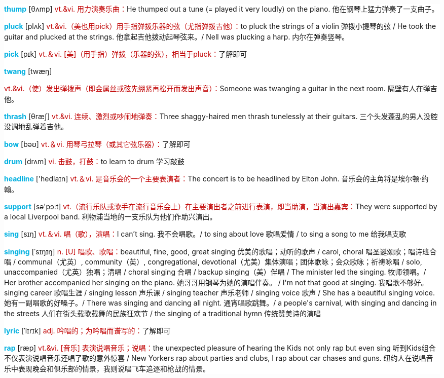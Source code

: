 <font color="sky blue">**thump**</font> [θʌmp]
<font color="#c00000">vt.&vi. 用力演奏乐曲：</font>He thumped out a tune (= played it very loudly) on the piano. 他在钢琴上猛力弹奏了一支曲子。

<font color="sky blue">**pluck**</font> [plʌk]
<font color="#c00000">vt.&vi.（美也用pick）用手指弹拨乐器的弦（尤指弹拨吉他）：</font>to pluck the strings of a violin 弹拨小提琴的弦 / He took the guitar and plucked at the strings. 他拿起吉他拨动起琴弦来。/ Nell was plucking a harp. 内尔在弹奏竖琴。

<font color="sky blue">**pick**</font> [pɪk] 
<font color="#c00000">vt.＆vi. [美]（用手指）弹拨（乐器的弦），相当于pluck：</font>了解即可
           
<font color="sky blue">**twang**</font> [twæŋ]

<font color="#c00000">vt.&vi.（使）发出弹拨声（即金属丝或弦先绷紧再松开而发出声音）：</font>Someone was twanging a guitar in the next room. 隔壁有人在弹吉他。
           
<font color="sky blue">**thrash**</font> [θræʃ]
<font color="#c00000">vt.&vi. 连续、激烈或吵闹地弹奏：</font>Three shaggy-haired men thrash tunelessly at their guitars. 三个头发蓬乱的男人没腔没调地乱弹着吉他。

<font color="sky blue">**bow**</font> [bəʊ] 
<font color="#c00000">vt.＆vi. 用琴弓拉琴（或其它弦乐器）：</font>了解即可

<font color="sky blue">**drum**</font> [drʌm] 
<font color="#c00000">vi. 击鼓，打鼓：</font>to learn to drum 学习敲鼓

<font color="sky blue">**headline**</font> ['hedlaɪn] 
<font color="#c00000">vt.＆vi. 是音乐会的一个主要表演者：</font>The concert is to be headlined by Elton John. 音乐会的主角将是埃尔顿·约翰。

<font color="sky blue">**support**</font> [sə'pɔ:t] 
<font color="#c00000">vt.（流行乐队或歌手在流行音乐会上）在主要演出者之前进行表演，即当助演，当演出嘉宾：</font>They were supported by a local Liverpool band. 利物浦当地的一支乐队为他们作助兴演出。

<font color="sky blue">**sing**</font> [sɪŋ] 
<font color="#c00000">vt.＆vi. 唱（歌），演唱：</font>I can’t sing. 我不会唱歌。/ to sing about love 歌唱爱情 / to sing a song to me 给我唱支歌
                      
<font color="sky blue">**singing**</font> [ˈsɪŋɪŋ]
<font color="#c00000">n. [U] 唱歌、歌唱：</font>beautiful, fine, good, great singing 优美的歌唱；动听的歌声 / carol, choral 唱圣诞颂歌；唱诗班合唱 / communal（尤英）, community（英）, congregational, devotional（尤美）集体演唱；团体歌咏；会众歌咏；祈祷咏唱 / solo, unaccompanied（尤英）独唱；清唱 / choral singing 合唱 / backup singing（美）伴唱 / The minister led the singing. 牧师领唱。/ Her brother accompanied her singing on the piano. 她哥哥用钢琴为她的演唱伴奏。 / I'm not that good at singing. 我唱歌不够好。singing career 歌唱生涯 / singing lesson 声乐课 / singing teacher 声乐老师 / singing voice 歌声 / She has a beautiful singing voice. 她有一副唱歌的好嗓子。/ There was singing and dancing all night. 通宵唱歌跳舞。/ a people's carnival, with singing and dancing in the streets 人们在街头载歌载舞的民族狂欢节 / the singing of a traditional hymn 传统赞美诗的演唱

<font color="sky blue">**lyric**</font> [ˈlɪrɪk]
<font color="#c00000">adj. 吟唱的；为吟唱而谱写的：</font>了解即可

<font color="sky blue">**rap**</font> [ræp]
<font color="#c00000">vt.&vi. [音乐] 表演说唱音乐；说唱：</font>the unexpected pleasure of hearing the Kids not only rap but even sing 听到Kids组合不仅表演说唱音乐还唱了歌的意外惊喜 / New Yorkers rap about parties and clubs, I rap about car chases and guns. 纽约人在说唱音乐中表现晚会和俱乐部的情景，我则说唱飞车追逐和枪战的情景。
